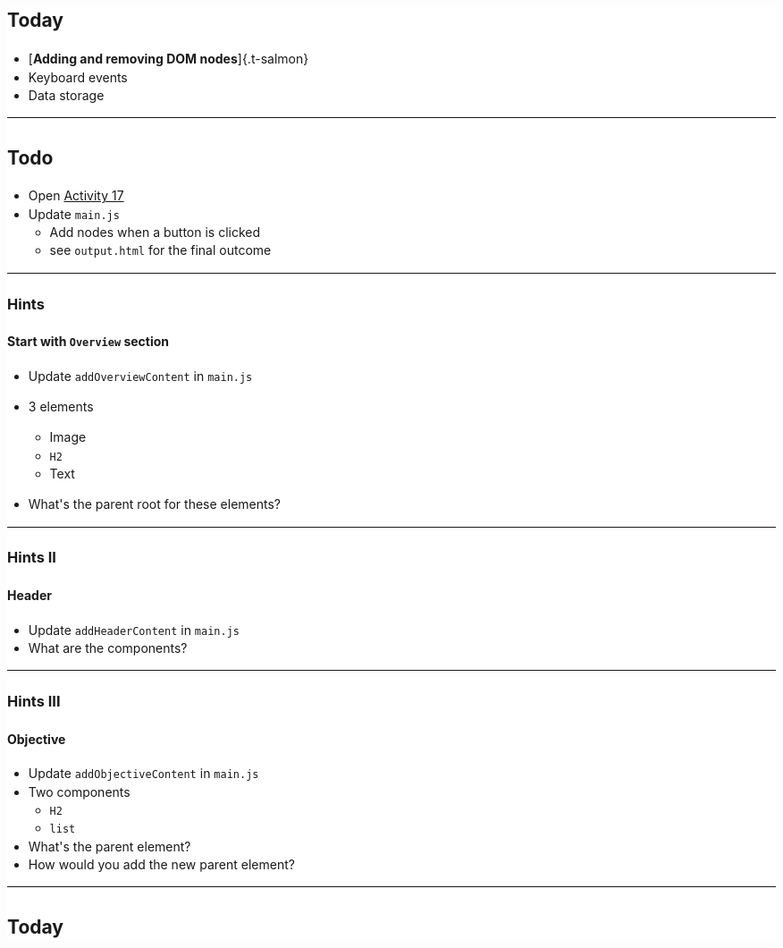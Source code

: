 ## Today

* [**Adding and removing DOM nodes**]{.t-salmon}
* Keyboard events
* Data storage

---

## Todo
* Open [Activity 17](https://github.com/hcdd-340/Activity-Fall-2025/releases/tag/activity-17.0)
* Update `main.js`
    + Add nodes when a button is clicked
    + see `output.html` for the final outcome

---

### Hints
#### Start with `Overview` section
* Update `addOverviewContent` in `main.js`
* 3 elements
    + Image
    + `H2`
    + Text

* What's the parent root for these elements?

---

### Hints II
#### Header
* Update `addHeaderContent` in `main.js`
* What are the components?

---


### Hints III
#### Objective
* Update `addObjectiveContent` in `main.js`
* Two components
    + `H2`
    + `list`
* What's the parent element?
* How would you add the new parent element?

---


## Today
